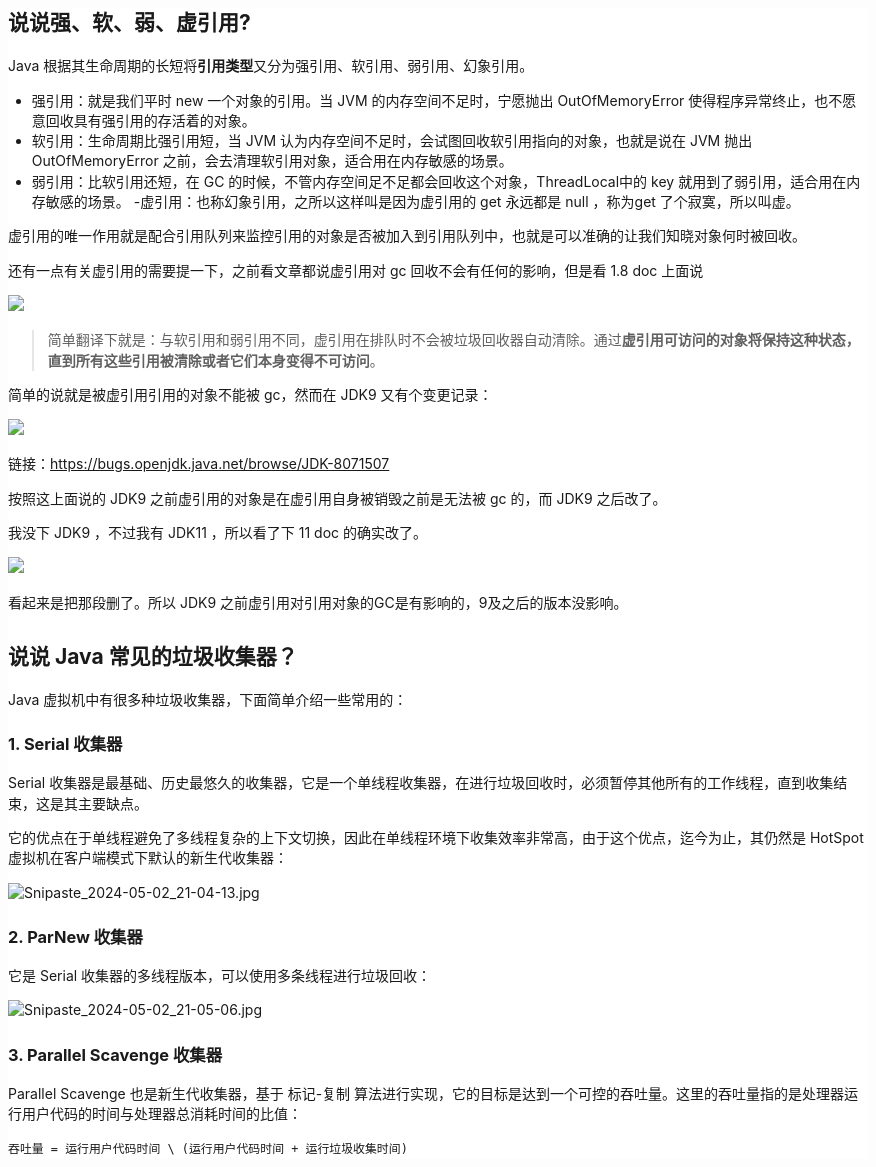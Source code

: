 ## 说说强、软、弱、虚引用?

Java 根据其生命周期的长短将**引用类型**又分为强引用、软引用、弱引用、幻象引用。

- 强引用：就是我们平时 new 一个对象的引用。当 JVM 的内存空间不足时，宁愿抛出 OutOfMemoryError 使得程序异常终止，也不愿意回收具有强引用的存活着的对象。
- 软引用：生命周期比强引用短，当 JVM 认为内存空间不足时，会试图回收软引用指向的对象，也就是说在 JVM 抛出 OutOfMemoryError 之前，会去清理软引用对象，适合用在内存敏感的场景。
- 弱引用：比软引用还短，在 GC 的时候，不管内存空间足不足都会回收这个对象，ThreadLocal中的 key 就用到了弱引用，适合用在内存敏感的场景。
  -虚引用：也称幻象引用，之所以这样叫是因为虚引用的 get 永远都是 null ，称为get 了个寂寞，所以叫虚。

虚引用的唯一作用就是配合引用队列来监控引用的对象是否被加入到引用队列中，也就是可以准确的让我们知晓对象何时被回收。

还有一点有关虚引用的需要提一下，之前看文章都说虚引用对 gc 回收不会有任何的影响，但是看 1.8 doc 上面说

![](https://cdn.jsdelivr.net/gh/yessimida/cdn_image/img/image-20210228112643135.png)

> 简单翻译下就是：与软引用和弱引用不同，虚引用在排队时不会被垃圾回收器自动清除。通过**虚引用可访问的对象将保持这种状态，直到所有这些引用被清除或者它们本身变得不可访问**。

简单的说就是被虚引用引用的对象不能被 gc，然而在 JDK9 又有个变更记录：

![](https://cdn.jsdelivr.net/gh/yessimida/cdn_image/img/image-20210228112702582.png)

链接：https://bugs.openjdk.java.net/browse/JDK-8071507

按照这上面说的 JDK9 之前虚引用的对象是在虚引用自身被销毁之前是无法被 gc 的，而 JDK9 之后改了。

我没下 JDK9 ，不过我有 JDK11 ，所以看了下 11 doc 的确实改了。

![](https://cdn.jsdelivr.net/gh/yessimida/cdn_image/img/image-20210228112724158.png)

看起来是把那段删了。所以 JDK9 之前虚引用对引用对象的GC是有影响的，9及之后的版本没影响。

## 说说 Java 常见的垃圾收集器？

Java 虚拟机中有很多种垃圾收集器，下面简单介绍一些常用的：
### 1. Serial 收集器
Serial 收集器是最基础、历史最悠久的收集器，它是一个单线程收集器，在进行垃圾回收时，必须暂停其他所有的工作线程，直到收集结束，这是其主要缺点。

它的优点在于单线程避免了多线程复杂的上下文切换，因此在单线程环境下收集效率非常高，由于这个优点，迄今为止，其仍然是 HotSpot 虚拟机在客户端模式下默认的新生代收集器：


![Snipaste_2024-05-02_21-04-13.jpg](https://pic.code-nav.cn/mianshiya/question_picture/1783397053004488705/Snipaste_2024-05-02_21-04-13.jpg)

### 2. ParNew 收集器

它是 Serial 收集器的多线程版本，可以使用多条线程进行垃圾回收：


![Snipaste_2024-05-02_21-05-06.jpg](https://pic.code-nav.cn/mianshiya/question_picture/1783397053004488705/Snipaste_2024-05-02_21-05-06.jpg)

### 3. Parallel Scavenge 收集器

Parallel Scavenge 也是新生代收集器，基于 标记-复制 算法进行实现，它的目标是达到一个可控的吞吐量。这里的吞吐量指的是处理器运行用户代码的时间与处理器总消耗时间的比值：

```
吞吐量 = 运行用户代码时间 \ (运行用户代码时间 + 运行垃圾收集时间)
```
